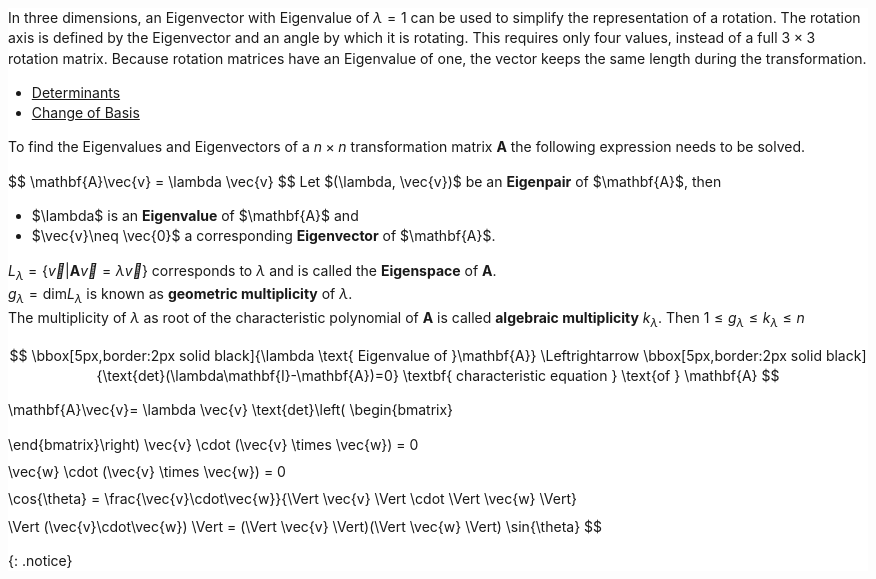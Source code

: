 In three dimensions, an Eigenvector with Eigenvalue of $\lambda = 1$ can be used to simplify the representation of a rotation.
The rotation axis is defined by the Eigenvector and an angle by which it is rotating. This requires only four values, instead of
a full $3\times3$ rotation matrix. Because rotation matrices have an Eigenvalue of one, the vector keeps the same length during the transformation.
- [Determinants](#the-determinant)
- [Change of Basis](#change-of-basis)

To find the Eigenvalues and Eigenvectors of a $n\times n$ transformation matrix $\mathbf{A}$ the following expression needs to be solved.

<div>
$$
\mathbf{A}\vec{v} = \lambda \vec{v}
$$
Let $(\lambda, \vec{v})$ be an <b>Eigenpair</b> of $\mathbf{A}$, then
<ul>
    <li>$\lambda$ is an <b>Eigenvalue</b> of $\mathbf{A}$ and</li>
    <li>$\vec{v}\neq \vec{0}$ a corresponding <b>Eigenvector</b> of $\mathbf{A}$.</li>
</ul>

$L_\lambda = \{\vec{v}|\mathbf{A}\vec{v}=\lambda\vec{v}\}$ corresponds to $\lambda$ and is called the <b>Eigenspace</b> of $\mathbf{A}$.<br>
$g_\lambda=\text{dim}L_\lambda$ is known as <b>geometric multiplicity</b> of $\lambda$.<br>
The multiplicity of $\lambda$ as root of the characteristic polynomial of $\mathbf{A}$ is called <b>algebraic multiplicity</b> $k_\lambda$.
Then $1\leq g_\lambda \leq k_\lambda \leq n$<br>

$$
\bbox[5px,border:2px solid black]{\lambda \text{ Eigenvalue of }\mathbf{A}} \Leftrightarrow
\bbox[5px,border:2px solid black]{\text{det}(\lambda\mathbf{I}-\mathbf{A})=0} \textbf{ characteristic equation } \text{of } \mathbf{A}
$$

\mathbf{A}\vec{v}= \lambda \vec{v}
\text{det}\left(
\begin{bmatrix}

\end{bmatrix}\right)
\vec{v} \cdot (\vec{v} \times \vec{w}) = 0
$$
$$
\vec{w} \cdot (\vec{v} \times \vec{w}) = 0
$$
$$
\cos{\theta} = \frac{\vec{v}\cdot\vec{w}}{\Vert \vec{v} \Vert \cdot \Vert \vec{w} \Vert}
$$
$$
\Vert (\vec{v}\cdot\vec{w}) \Vert = (\Vert \vec{v} \Vert)(\Vert \vec{w} \Vert) \sin{\theta}
$$
</div>
{: .notice}
